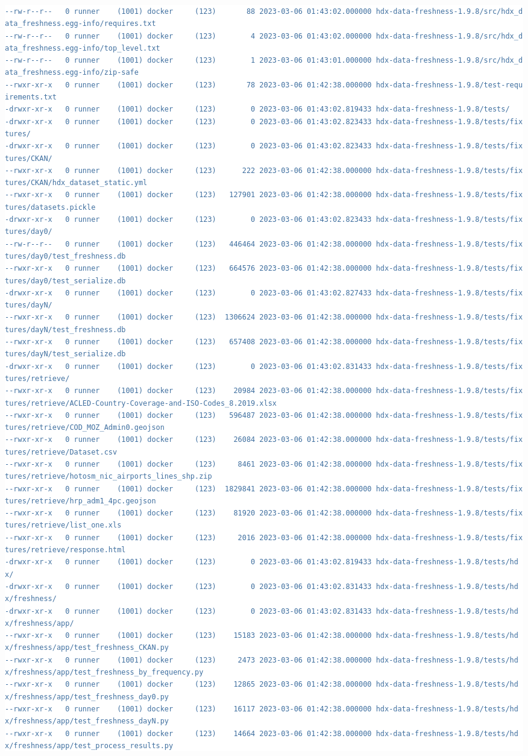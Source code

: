 ```diff
--rw-r--r--   0 runner    (1001) docker     (123)       88 2023-03-06 01:43:02.000000 hdx-data-freshness-1.9.8/src/hdx_data_freshness.egg-info/requires.txt
--rw-r--r--   0 runner    (1001) docker     (123)        4 2023-03-06 01:43:02.000000 hdx-data-freshness-1.9.8/src/hdx_data_freshness.egg-info/top_level.txt
--rw-r--r--   0 runner    (1001) docker     (123)        1 2023-03-06 01:43:01.000000 hdx-data-freshness-1.9.8/src/hdx_data_freshness.egg-info/zip-safe
--rwxr-xr-x   0 runner    (1001) docker     (123)       78 2023-03-06 01:42:38.000000 hdx-data-freshness-1.9.8/test-requirements.txt
-drwxr-xr-x   0 runner    (1001) docker     (123)        0 2023-03-06 01:43:02.819433 hdx-data-freshness-1.9.8/tests/
-drwxr-xr-x   0 runner    (1001) docker     (123)        0 2023-03-06 01:43:02.823433 hdx-data-freshness-1.9.8/tests/fixtures/
-drwxr-xr-x   0 runner    (1001) docker     (123)        0 2023-03-06 01:43:02.823433 hdx-data-freshness-1.9.8/tests/fixtures/CKAN/
--rwxr-xr-x   0 runner    (1001) docker     (123)      222 2023-03-06 01:42:38.000000 hdx-data-freshness-1.9.8/tests/fixtures/CKAN/hdx_dataset_static.yml
--rwxr-xr-x   0 runner    (1001) docker     (123)   127901 2023-03-06 01:42:38.000000 hdx-data-freshness-1.9.8/tests/fixtures/datasets.pickle
-drwxr-xr-x   0 runner    (1001) docker     (123)        0 2023-03-06 01:43:02.823433 hdx-data-freshness-1.9.8/tests/fixtures/day0/
--rw-r--r--   0 runner    (1001) docker     (123)   446464 2023-03-06 01:42:38.000000 hdx-data-freshness-1.9.8/tests/fixtures/day0/test_freshness.db
--rwxr-xr-x   0 runner    (1001) docker     (123)   664576 2023-03-06 01:42:38.000000 hdx-data-freshness-1.9.8/tests/fixtures/day0/test_serialize.db
-drwxr-xr-x   0 runner    (1001) docker     (123)        0 2023-03-06 01:43:02.827433 hdx-data-freshness-1.9.8/tests/fixtures/dayN/
--rwxr-xr-x   0 runner    (1001) docker     (123)  1306624 2023-03-06 01:42:38.000000 hdx-data-freshness-1.9.8/tests/fixtures/dayN/test_freshness.db
--rwxr-xr-x   0 runner    (1001) docker     (123)   657408 2023-03-06 01:42:38.000000 hdx-data-freshness-1.9.8/tests/fixtures/dayN/test_serialize.db
-drwxr-xr-x   0 runner    (1001) docker     (123)        0 2023-03-06 01:43:02.831433 hdx-data-freshness-1.9.8/tests/fixtures/retrieve/
--rwxr-xr-x   0 runner    (1001) docker     (123)    20984 2023-03-06 01:42:38.000000 hdx-data-freshness-1.9.8/tests/fixtures/retrieve/ACLED-Country-Coverage-and-ISO-Codes_8.2019.xlsx
--rwxr-xr-x   0 runner    (1001) docker     (123)   596487 2023-03-06 01:42:38.000000 hdx-data-freshness-1.9.8/tests/fixtures/retrieve/COD_MOZ_Admin0.geojson
--rwxr-xr-x   0 runner    (1001) docker     (123)    26084 2023-03-06 01:42:38.000000 hdx-data-freshness-1.9.8/tests/fixtures/retrieve/Dataset.csv
--rwxr-xr-x   0 runner    (1001) docker     (123)     8461 2023-03-06 01:42:38.000000 hdx-data-freshness-1.9.8/tests/fixtures/retrieve/hotosm_nic_airports_lines_shp.zip
--rwxr-xr-x   0 runner    (1001) docker     (123)  1829841 2023-03-06 01:42:38.000000 hdx-data-freshness-1.9.8/tests/fixtures/retrieve/hrp_adm1_4pc.geojson
--rwxr-xr-x   0 runner    (1001) docker     (123)    81920 2023-03-06 01:42:38.000000 hdx-data-freshness-1.9.8/tests/fixtures/retrieve/list_one.xls
--rwxr-xr-x   0 runner    (1001) docker     (123)     2016 2023-03-06 01:42:38.000000 hdx-data-freshness-1.9.8/tests/fixtures/retrieve/response.html
-drwxr-xr-x   0 runner    (1001) docker     (123)        0 2023-03-06 01:43:02.819433 hdx-data-freshness-1.9.8/tests/hdx/
-drwxr-xr-x   0 runner    (1001) docker     (123)        0 2023-03-06 01:43:02.831433 hdx-data-freshness-1.9.8/tests/hdx/freshness/
-drwxr-xr-x   0 runner    (1001) docker     (123)        0 2023-03-06 01:43:02.831433 hdx-data-freshness-1.9.8/tests/hdx/freshness/app/
--rwxr-xr-x   0 runner    (1001) docker     (123)    15183 2023-03-06 01:42:38.000000 hdx-data-freshness-1.9.8/tests/hdx/freshness/app/test_freshness_CKAN.py
--rwxr-xr-x   0 runner    (1001) docker     (123)     2473 2023-03-06 01:42:38.000000 hdx-data-freshness-1.9.8/tests/hdx/freshness/app/test_freshness_by_frequency.py
--rwxr-xr-x   0 runner    (1001) docker     (123)    12865 2023-03-06 01:42:38.000000 hdx-data-freshness-1.9.8/tests/hdx/freshness/app/test_freshness_day0.py
--rwxr-xr-x   0 runner    (1001) docker     (123)    16117 2023-03-06 01:42:38.000000 hdx-data-freshness-1.9.8/tests/hdx/freshness/app/test_freshness_dayN.py
--rwxr-xr-x   0 runner    (1001) docker     (123)    14664 2023-03-06 01:42:38.000000 hdx-data-freshness-1.9.8/tests/hdx/freshness/app/test_process_results.py
```